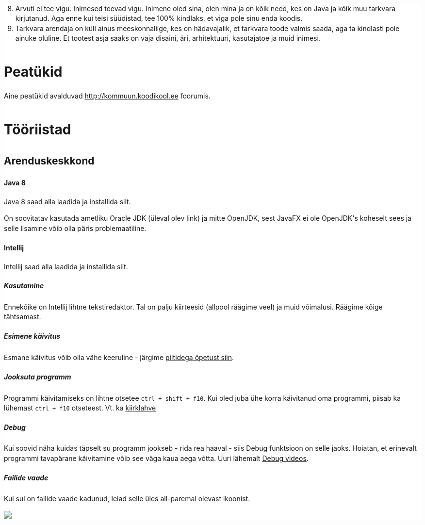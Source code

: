 8.  Arvuti ei tee vigu. Inimesed teevad vigu. Inimene oled sina, olen mina ja on kõik need, kes on Java ja kõik muu tarkvara kirjutanud. Aga enne kui teisi süüdistad, tee 100% kindlaks, et viga pole sinu enda koodis.
9.  Tarkvara arendaja on küll ainus meeskonnaliige, kes on hädavajalik, et tarkvara toode valmis saada, aga ta kindlasti pole ainuke oluline. Et tootest asja saaks on vaja disaini, äri, arhitektuuri, kasutajatoe ja muid inimesi.

# Peatükid

Aine peatükid avalduvad http://kommuun.koodikool.ee foorumis.

# Tööriistad

## Arenduskeskkond

#### Java 8

Java 8 saad alla laadida ja installida [siit](http://www.oracle.com/technetwork/java/javase/downloads/jdk8-downloads-2133151.html).

On soovitatav kasutada ametliku Oracle JDK (üleval olev link) ja mitte OpenJDK, sest JavaFX ei ole OpenJDK's koheselt sees ja selle lisamine võib olla päris problemaatiline.

#### Intellij

Intellij saad alla laadida ja installida [siit](https://www.jetbrains.com/idea/download/).

##### Kasutamine

Ennekõike on Intellij lihtne tekstiredaktor. Tal on palju kiirteesid (allpool räägime veel) ja muid võimalusi. Räägime kõige tähtsamast.

##### Esimene käivitus

Esmane käivitus võib olla vähe keeruline - järgime [piltidega õpetust siin](https://www.jetbrains.com/help/idea/2016.2/tutorial-creating-running-and-packaging-your-first-java-application.html).

##### Jooksuta programm

Programmi käivitamiseks on lihtne otsetee `ctrl + shift + f10`. Kui oled juba ühe korra käivitanud oma programmi, piisab ka lühemast `ctrl + f10` otseteest. Vt. ka [kiirklahve](/intellij-kiirklahvid)

##### Debug

Kui soovid näha kuidas täpselt su programm jookseb - rida rea haaval - siis Debug funktsioon on selle jaoks. Hoiatan, et erinevalt programmi tavapärane käivitamine võib see väga kaua aega võtta. Uuri lähemalt [Debug videos](/Videod).

##### Failide vaade

Kui sul on failide vaade kadunud, leiad selle üles all-paremal olevast ikoonist.

![](images/muu/IDEfailivaade.png)
